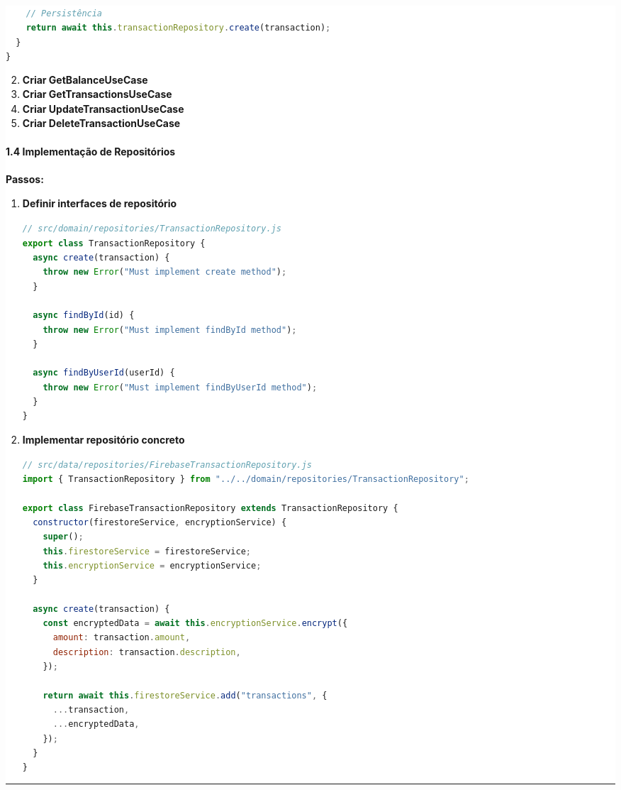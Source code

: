    ```javascript
       // Persistência
       return await this.transactionRepository.create(transaction);
     }
   }
   ```

2. **Criar GetBalanceUseCase**
3. **Criar GetTransactionsUseCase**
4. **Criar UpdateTransactionUseCase**
5. **Criar DeleteTransactionUseCase**

#### **1.4 Implementação de Repositórios**

**Passos:**

1. **Definir interfaces de repositório**

   ```javascript
   // src/domain/repositories/TransactionRepository.js
   export class TransactionRepository {
     async create(transaction) {
       throw new Error("Must implement create method");
     }

     async findById(id) {
       throw new Error("Must implement findById method");
     }

     async findByUserId(userId) {
       throw new Error("Must implement findByUserId method");
     }
   }
   ```

2. **Implementar repositório concreto**

   ```javascript
   // src/data/repositories/FirebaseTransactionRepository.js
   import { TransactionRepository } from "../../domain/repositories/TransactionRepository";

   export class FirebaseTransactionRepository extends TransactionRepository {
     constructor(firestoreService, encryptionService) {
       super();
       this.firestoreService = firestoreService;
       this.encryptionService = encryptionService;
     }

     async create(transaction) {
       const encryptedData = await this.encryptionService.encrypt({
         amount: transaction.amount,
         description: transaction.description,
       });

       return await this.firestoreService.add("transactions", {
         ...transaction,
         ...encryptedData,
       });
     }
   }
   ```

---